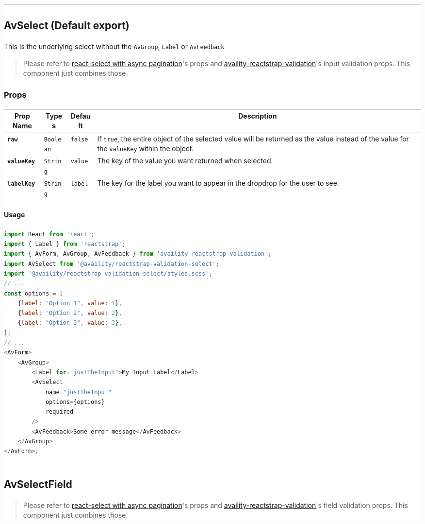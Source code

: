 ***

## AvSelect (Default export)

This is the underlying select without the `AvGroup`, `Label` or `AvFeedback`

> Please refer to [react-select with async pagination](https://github.com/TheSharpieOne/react-select/tree/npm/v2-async-pagination)'s props and [availity-reactstrap-validation](https://github.com/Availity/availity-reactstrap-validation)'s input validation props. This component just combines those.

### Props

| Prop Name | Types | Default | Description |
| --- | --- | --- | --- | 
| **`raw`** | `Boolean` | `false` | If `true`, the entire object of the selected value will be returned as the value instead of the value for the `valueKey` within the object. |
| **`valueKey`** | `String` | `value` | The key of the value you want returned when selected. |
| **`labelKey`** | `String` | `label` | The key for the label you want to appear in the dropdrop for the user to see. |

#### Usage

```javascript
import React from 'react';
import { Label } from 'reactstrap';
import { AvForm, AvGroup, AvFeedback } from 'availity-reactstrap-validation';
import AvSelect from '@availity/reactstrap-validation-select';
import '@availity/reactstrap-validation-select/styles.scss';
// ...
const options = [
    {label: "Option 1", value: 1},
    {label: "Option 2", value: 2},
    {label: "Option 3", value: 3},
];
// ...
<AvForm>
    <AvGroup>
        <Label for="justTheInput">My Input Label</Label>
        <AvSelect
            name="justTheInput"
            options={options}
            required
        />
        <AvFeedback>Some error message</AvFeedback>
    </AvGroup>
</AvForm>;
```
***

## AvSelectField

> Please refer to [react-select with async pagination](https://github.com/TheSharpieOne/react-select/tree/npm/v2-async-pagination)'s props and [availity-reactstrap-validation](https://github.com/Availity/availity-reactstrap-validation)'s field validation props. This component just combines those.
